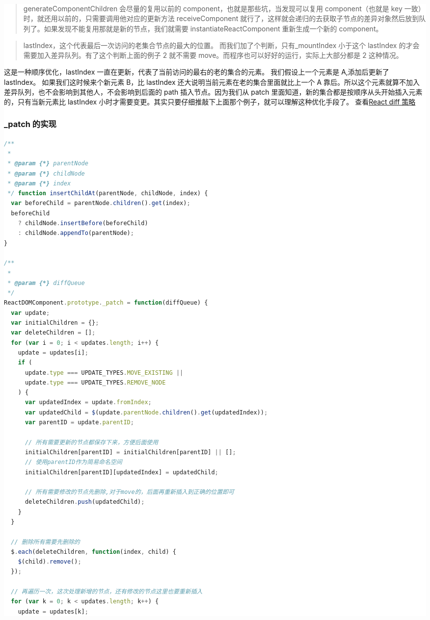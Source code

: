 > generateComponentChildren 会尽量的复用以前的 component，也就是那些坑，当发现可以复用 component（也就是 key 一致）时，就还用以前的，只需要调用他对应的更新方法 receiveComponent 就行了，这样就会递归的去获取子节点的差异对象然后放到队列了。如果发现不能复用那就是新的节点，我们就需要 instantiateReactComponent 重新生成一个新的 component。

> lastIndex，这个代表最后一次访问的老集合节点的最大的位置。
> 而我们加了个判断，只有\_mountIndex 小于这个 lastIndex 的才会需要加入差异队列。有了这个判断上面的例子 2 就不需要 move。而程序也可以好好的运行，实际上大部分都是 2 这种情况。

这是一种顺序优化，lastIndex 一直在更新，代表了当前访问的最右的老的集合的元素。
我们假设上一个元素是 A,添加后更新了 lastIndex。
如果我们这时候来个新元素 B，比 lastIndex 还大说明当前元素在老的集合里面就比上一个 A 靠后。所以这个元素就算不加入差异队列，也不会影响到其他人，不会影响到后面的 path 插入节点。因为我们从 patch 里面知道，新的集合都是按顺序从头开始插入元素的，只有当新元素比 lastIndex 小时才需要变更。其实只要仔细推敲下上面那个例子，就可以理解这种优化手段了。
查看[React diff 策略](https://zhuanlan.zhihu.com/p/20346379)

### \_patch 的实现

```js
/**
 *
 * @param {*} parentNode
 * @param {*} childNode
 * @param {*} index
 */ function insertChildAt(parentNode, childNode, index) {
  var beforeChild = parentNode.children().get(index);
  beforeChild
    ? childNode.insertBefore(beforeChild)
    : childNode.appendTo(parentNode);
}

/**
 *
 * @param {*} diffQueue
 */
ReactDOMComponent.prototype._patch = function(diffQueue) {
  var update;
  var initialChildren = {};
  var deleteChildren = [];
  for (var i = 0; i < updates.length; i++) {
    update = updates[i];
    if (
      update.type === UPDATE_TYPES.MOVE_EXISTING ||
      update.type === UPDATE_TYPES.REMOVE_NODE
    ) {
      var updatedIndex = update.fromIndex;
      var updatedChild = $(update.parentNode.children().get(updatedIndex));
      var parentID = update.parentID;

      // 所有需要更新的节点都保存下来，方便后面使用
      initialChildren[parentID] = initialChildren[parentID] || [];
      // 使用parentID作为简易命名空间
      initialChildren[parentID][updatedIndex] = updatedChild;

      // 所有需要修改的节点先删除,对于move的，后面再重新插入到正确的位置即可
      deleteChildren.push(updatedChild);
    }
  }

  // 删除所有需要先删除的
  $.each(deleteChildren, function(index, child) {
    $(child).remove();
  });

  // 再遍历一次，这次处理新增的节点，还有修改的节点这里也要重新插入
  for (var k = 0; k < updates.length; k++) {
    update = updates[k];
```